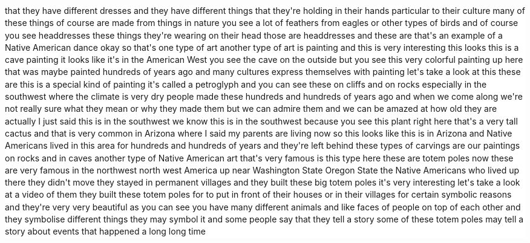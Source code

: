 that they have different dresses and
they have different things that they're
holding in their hands particular to
their culture many of these things of
course are made from things in nature
you see a lot of feathers from eagles or
other types of birds and of course you
see headdresses these things they're
wearing on their head those are
headdresses and these are that's an
example of a Native American dance okay
so that's one type of art
another type of art is painting and this
is very interesting this looks this is a
cave painting it looks like it's in the
American West you see the cave on the
outside but you see this very colorful
painting up here
that was maybe painted hundreds of years
ago and many cultures express themselves
with painting let's take a look at this
these are this is a special kind of
painting it's called a petroglyph and
you can see these on cliffs and on rocks
especially in the southwest where the
climate is very dry people made these
hundreds and hundreds of years ago and
when we come along we're not really sure
what they mean or why they made them but
we can admire them and we can be amazed
at how old they are actually I just said
this is in the southwest we know this is
in the southwest because you see this
plant right here that's a very tall
cactus and that is very common in
Arizona where I said my parents are
living now so this looks like this is in
Arizona and Native Americans lived in
this area for hundreds and hundreds of
years and they're left behind these
types of carvings are our paintings on
rocks and in caves
another type of Native American art
that's very famous is this type here
these are totem poles now these are very
famous in the northwest north west
America up near Washington State Oregon
State the Native Americans who lived up
there they didn't move they stayed in
permanent villages and they built these
big totem poles it's very interesting
let's take a look at a video of them
they built these totem poles for to put
in front of their houses or in their
villages for certain symbolic reasons
and they're very very beautiful as you
can see you have many different animals
and like faces of people on top of each
other and they symbolise different
things they may symbol it and some
people say that they tell a story some
of these totem poles may tell a story
about events that happened a long long
time